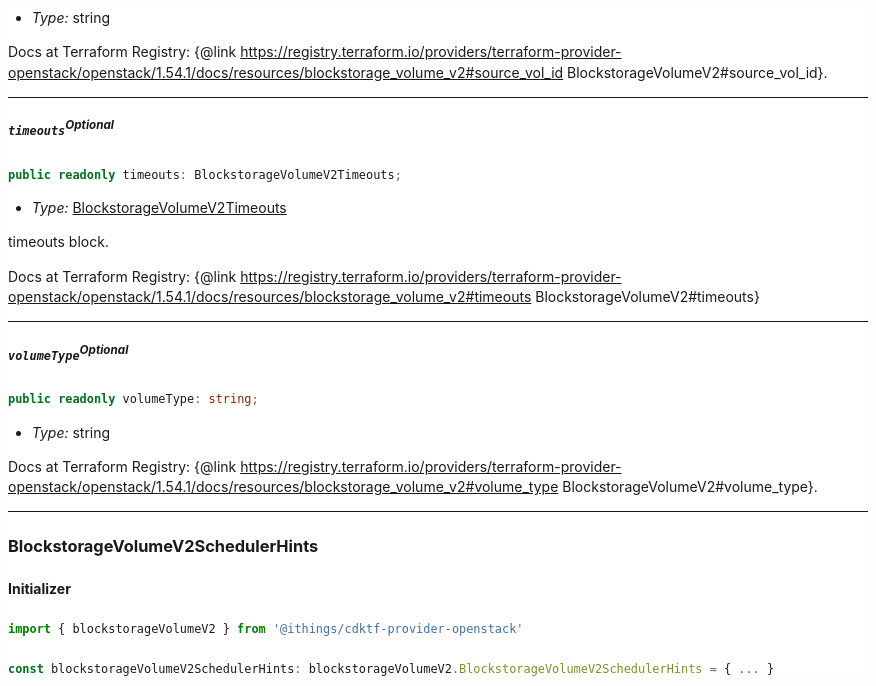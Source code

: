 - *Type:* string

Docs at Terraform Registry: {@link https://registry.terraform.io/providers/terraform-provider-openstack/openstack/1.54.1/docs/resources/blockstorage_volume_v2#source_vol_id BlockstorageVolumeV2#source_vol_id}.

---

##### `timeouts`<sup>Optional</sup> <a name="timeouts" id="@ithings/cdktf-provider-openstack.blockstorageVolumeV2.BlockstorageVolumeV2Config.property.timeouts"></a>

```typescript
public readonly timeouts: BlockstorageVolumeV2Timeouts;
```

- *Type:* <a href="#@ithings/cdktf-provider-openstack.blockstorageVolumeV2.BlockstorageVolumeV2Timeouts">BlockstorageVolumeV2Timeouts</a>

timeouts block.

Docs at Terraform Registry: {@link https://registry.terraform.io/providers/terraform-provider-openstack/openstack/1.54.1/docs/resources/blockstorage_volume_v2#timeouts BlockstorageVolumeV2#timeouts}

---

##### `volumeType`<sup>Optional</sup> <a name="volumeType" id="@ithings/cdktf-provider-openstack.blockstorageVolumeV2.BlockstorageVolumeV2Config.property.volumeType"></a>

```typescript
public readonly volumeType: string;
```

- *Type:* string

Docs at Terraform Registry: {@link https://registry.terraform.io/providers/terraform-provider-openstack/openstack/1.54.1/docs/resources/blockstorage_volume_v2#volume_type BlockstorageVolumeV2#volume_type}.

---

### BlockstorageVolumeV2SchedulerHints <a name="BlockstorageVolumeV2SchedulerHints" id="@ithings/cdktf-provider-openstack.blockstorageVolumeV2.BlockstorageVolumeV2SchedulerHints"></a>

#### Initializer <a name="Initializer" id="@ithings/cdktf-provider-openstack.blockstorageVolumeV2.BlockstorageVolumeV2SchedulerHints.Initializer"></a>

```typescript
import { blockstorageVolumeV2 } from '@ithings/cdktf-provider-openstack'

const blockstorageVolumeV2SchedulerHints: blockstorageVolumeV2.BlockstorageVolumeV2SchedulerHints = { ... }
```
